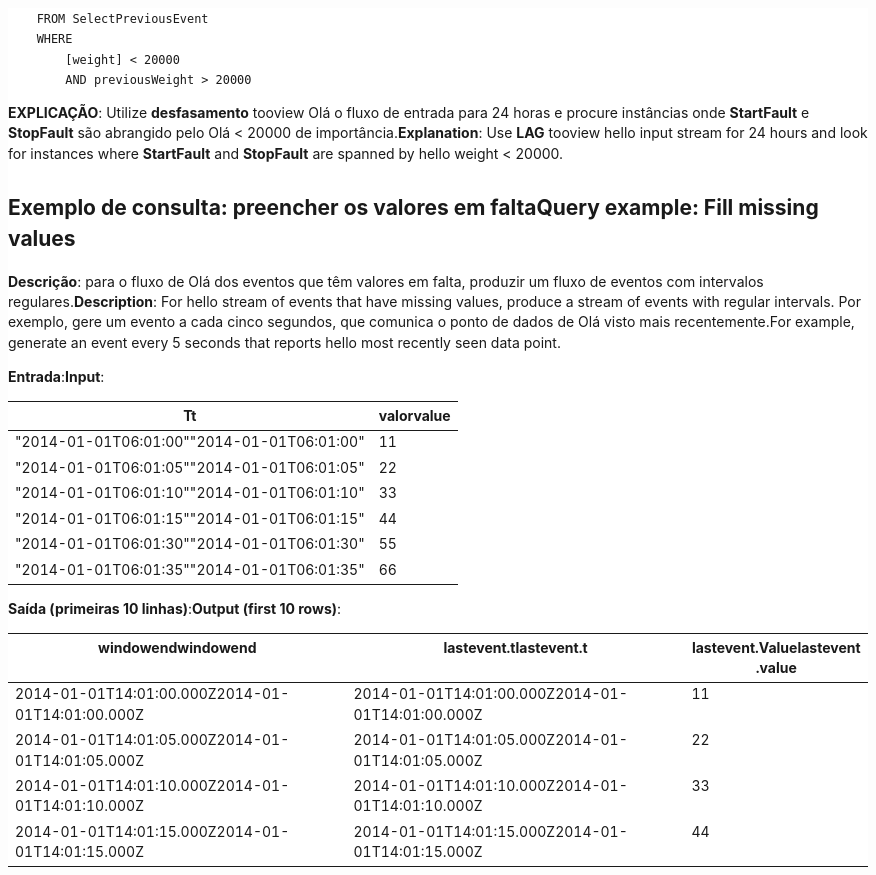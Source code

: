 ````
    FROM SelectPreviousEvent
    WHERE
        [weight] < 20000
        AND previousWeight > 20000
````

<span data-ttu-id="54fbc-462">**EXPLICAÇÃO**: Utilize **desfasamento** tooview Olá o fluxo de entrada para 24 horas e procure instâncias onde **StartFault** e **StopFault** são abrangido pelo Olá < 20000 de importância.</span><span class="sxs-lookup"><span data-stu-id="54fbc-462">**Explanation**: Use **LAG** tooview hello input stream for 24 hours and look for instances where **StartFault** and **StopFault** are spanned by hello weight < 20000.</span></span>

## <a name="query-example-fill-missing-values"></a><span data-ttu-id="54fbc-463">Exemplo de consulta: preencher os valores em falta</span><span class="sxs-lookup"><span data-stu-id="54fbc-463">Query example: Fill missing values</span></span>
<span data-ttu-id="54fbc-464">**Descrição**: para o fluxo de Olá dos eventos que têm valores em falta, produzir um fluxo de eventos com intervalos regulares.</span><span class="sxs-lookup"><span data-stu-id="54fbc-464">**Description**: For hello stream of events that have missing values, produce a stream of events with regular intervals.</span></span>
<span data-ttu-id="54fbc-465">Por exemplo, gere um evento a cada cinco segundos, que comunica o ponto de dados de Olá visto mais recentemente.</span><span class="sxs-lookup"><span data-stu-id="54fbc-465">For example, generate an event every 5 seconds that reports hello most recently seen data point.</span></span>

<span data-ttu-id="54fbc-466">**Entrada**:</span><span class="sxs-lookup"><span data-stu-id="54fbc-466">**Input**:</span></span>

| <span data-ttu-id="54fbc-467">T</span><span class="sxs-lookup"><span data-stu-id="54fbc-467">t</span></span> | <span data-ttu-id="54fbc-468">valor</span><span class="sxs-lookup"><span data-stu-id="54fbc-468">value</span></span> |
| --- | --- |
| <span data-ttu-id="54fbc-469">"2014-01-01T06:01:00"</span><span class="sxs-lookup"><span data-stu-id="54fbc-469">"2014-01-01T06:01:00"</span></span> |<span data-ttu-id="54fbc-470">1</span><span class="sxs-lookup"><span data-stu-id="54fbc-470">1</span></span> |
| <span data-ttu-id="54fbc-471">"2014-01-01T06:01:05"</span><span class="sxs-lookup"><span data-stu-id="54fbc-471">"2014-01-01T06:01:05"</span></span> |<span data-ttu-id="54fbc-472">2</span><span class="sxs-lookup"><span data-stu-id="54fbc-472">2</span></span> |
| <span data-ttu-id="54fbc-473">"2014-01-01T06:01:10"</span><span class="sxs-lookup"><span data-stu-id="54fbc-473">"2014-01-01T06:01:10"</span></span> |<span data-ttu-id="54fbc-474">3</span><span class="sxs-lookup"><span data-stu-id="54fbc-474">3</span></span> |
| <span data-ttu-id="54fbc-475">"2014-01-01T06:01:15"</span><span class="sxs-lookup"><span data-stu-id="54fbc-475">"2014-01-01T06:01:15"</span></span> |<span data-ttu-id="54fbc-476">4</span><span class="sxs-lookup"><span data-stu-id="54fbc-476">4</span></span> |
| <span data-ttu-id="54fbc-477">"2014-01-01T06:01:30"</span><span class="sxs-lookup"><span data-stu-id="54fbc-477">"2014-01-01T06:01:30"</span></span> |<span data-ttu-id="54fbc-478">5</span><span class="sxs-lookup"><span data-stu-id="54fbc-478">5</span></span> |
| <span data-ttu-id="54fbc-479">"2014-01-01T06:01:35"</span><span class="sxs-lookup"><span data-stu-id="54fbc-479">"2014-01-01T06:01:35"</span></span> |<span data-ttu-id="54fbc-480">6</span><span class="sxs-lookup"><span data-stu-id="54fbc-480">6</span></span> |

<span data-ttu-id="54fbc-481">**Saída (primeiras 10 linhas)**:</span><span class="sxs-lookup"><span data-stu-id="54fbc-481">**Output (first 10 rows)**:</span></span>

| <span data-ttu-id="54fbc-482">windowend</span><span class="sxs-lookup"><span data-stu-id="54fbc-482">windowend</span></span> | <span data-ttu-id="54fbc-483">lastevent.t</span><span class="sxs-lookup"><span data-stu-id="54fbc-483">lastevent.t</span></span> | <span data-ttu-id="54fbc-484">lastevent.Value</span><span class="sxs-lookup"><span data-stu-id="54fbc-484">lastevent.value</span></span> |
| --- | --- | --- |
| <span data-ttu-id="54fbc-485">2014-01-01T14:01:00.000Z</span><span class="sxs-lookup"><span data-stu-id="54fbc-485">2014-01-01T14:01:00.000Z</span></span> |<span data-ttu-id="54fbc-486">2014-01-01T14:01:00.000Z</span><span class="sxs-lookup"><span data-stu-id="54fbc-486">2014-01-01T14:01:00.000Z</span></span> |<span data-ttu-id="54fbc-487">1</span><span class="sxs-lookup"><span data-stu-id="54fbc-487">1</span></span> |
| <span data-ttu-id="54fbc-488">2014-01-01T14:01:05.000Z</span><span class="sxs-lookup"><span data-stu-id="54fbc-488">2014-01-01T14:01:05.000Z</span></span> |<span data-ttu-id="54fbc-489">2014-01-01T14:01:05.000Z</span><span class="sxs-lookup"><span data-stu-id="54fbc-489">2014-01-01T14:01:05.000Z</span></span> |<span data-ttu-id="54fbc-490">2</span><span class="sxs-lookup"><span data-stu-id="54fbc-490">2</span></span> |
| <span data-ttu-id="54fbc-491">2014-01-01T14:01:10.000Z</span><span class="sxs-lookup"><span data-stu-id="54fbc-491">2014-01-01T14:01:10.000Z</span></span> |<span data-ttu-id="54fbc-492">2014-01-01T14:01:10.000Z</span><span class="sxs-lookup"><span data-stu-id="54fbc-492">2014-01-01T14:01:10.000Z</span></span> |<span data-ttu-id="54fbc-493">3</span><span class="sxs-lookup"><span data-stu-id="54fbc-493">3</span></span> |
| <span data-ttu-id="54fbc-494">2014-01-01T14:01:15.000Z</span><span class="sxs-lookup"><span data-stu-id="54fbc-494">2014-01-01T14:01:15.000Z</span></span> |<span data-ttu-id="54fbc-495">2014-01-01T14:01:15.000Z</span><span class="sxs-lookup"><span data-stu-id="54fbc-495">2014-01-01T14:01:15.000Z</span></span> |<span data-ttu-id="54fbc-496">4</span><span class="sxs-lookup"><span data-stu-id="54fbc-496">4</span></span> |